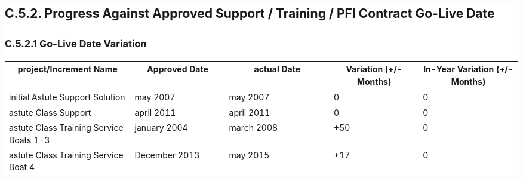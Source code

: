 ## C.5.2. Progress Against Approved Support / Training / PFI Contract Go-Live Date

### C.5.2.1 Go-Live Date Variation

<table>
<colgroup>
<col Style="Width: 24%" />
<col Style="Width: 18%" />
<col Style="Width: 20%" />
<col Style="Width: 17%" />
<col Style="Width: 19%" />
</Colgroup>
<thead>
<tr>
<th>project/Increment Name</Th>
<th>
Approved Date
</Th>
<th>actual Date</Th>
<th>
Variation (+/- Months)
</Th>
<th>
In-Year Variation (+/- Months)
</Th>
</Tr>
</Thead>
<tbody>
<tr>
<td>initial Astute Support Solution</Td>
<td>may 2007</Td>
<td>may 2007</Td>
<td>0</Td>
<td>0</Td>
</Tr>
<tr>
<td>astute Class Support</Td>
<td>april 2011</Td>
<td>april 2011</Td>
<td>0</Td>
<td>0</Td>
</Tr>
<tr>
<td>astute Class Training Service Boats 1-3</Td>
<td>january 2004</Td>
<td>march 2008</Td>
<td>+50</Td>
<td>0</Td>
</Tr>
<tr>
<td>astute Class Training Service Boat 4</Td>
<td>
December 2013
</Td>
<td>may 2015</Td>
<td>+17</Td>
<td>0</Td>
</Tr>
</Tbody>
</Table>
